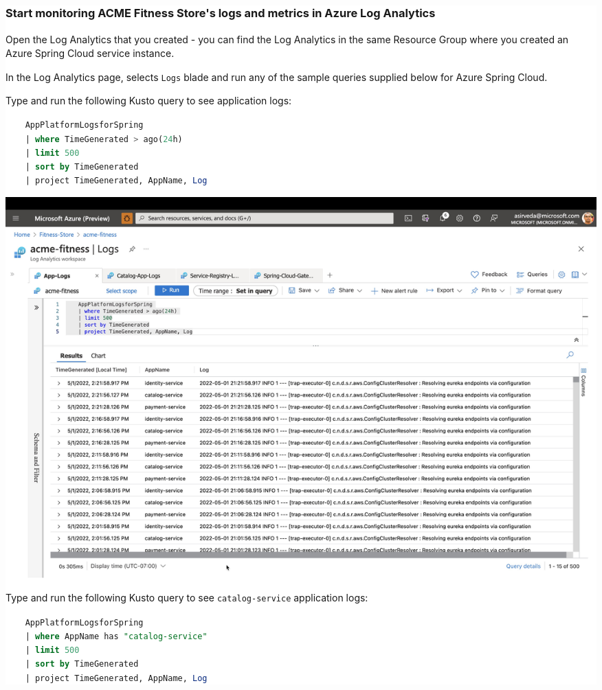 ### Start monitoring ACME Fitness Store's logs and metrics in Azure Log Analytics

Open the Log Analytics that you created - you can find the Log Analytics in the same
Resource Group where you created an Azure Spring Cloud service instance.

In the Log Analytics page, selects `Logs` blade and run any of the sample queries supplied below
for Azure Spring Cloud.

Type and run the following Kusto query to see application logs:

```sql
    AppPlatformLogsforSpring 
    | where TimeGenerated > ago(24h) 
    | limit 500
    | sort by TimeGenerated
    | project TimeGenerated, AppName, Log
```

![Example output from all application logs query](media/all-app-logs-in-log-analytics.jpg)

Type and run the following Kusto query to see `catalog-service` application logs:

```sql
    AppPlatformLogsforSpring 
    | where AppName has "catalog-service"
    | limit 500
    | sort by TimeGenerated
    | project TimeGenerated, AppName, Log
```
